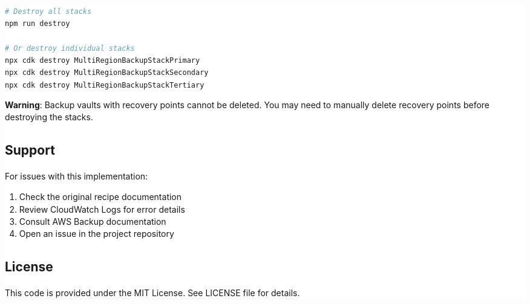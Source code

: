 ```bash
# Destroy all stacks
npm run destroy

# Or destroy individual stacks
npx cdk destroy MultiRegionBackupStackPrimary
npx cdk destroy MultiRegionBackupStackSecondary
npx cdk destroy MultiRegionBackupStackTertiary
```

**Warning**: Backup vaults with recovery points cannot be deleted. You may need to manually delete recovery points before destroying the stacks.

## Support

For issues with this implementation:
1. Check the original recipe documentation
2. Review CloudWatch Logs for error details
3. Consult AWS Backup documentation
4. Open an issue in the project repository

## License

This code is provided under the MIT License. See LICENSE file for details.